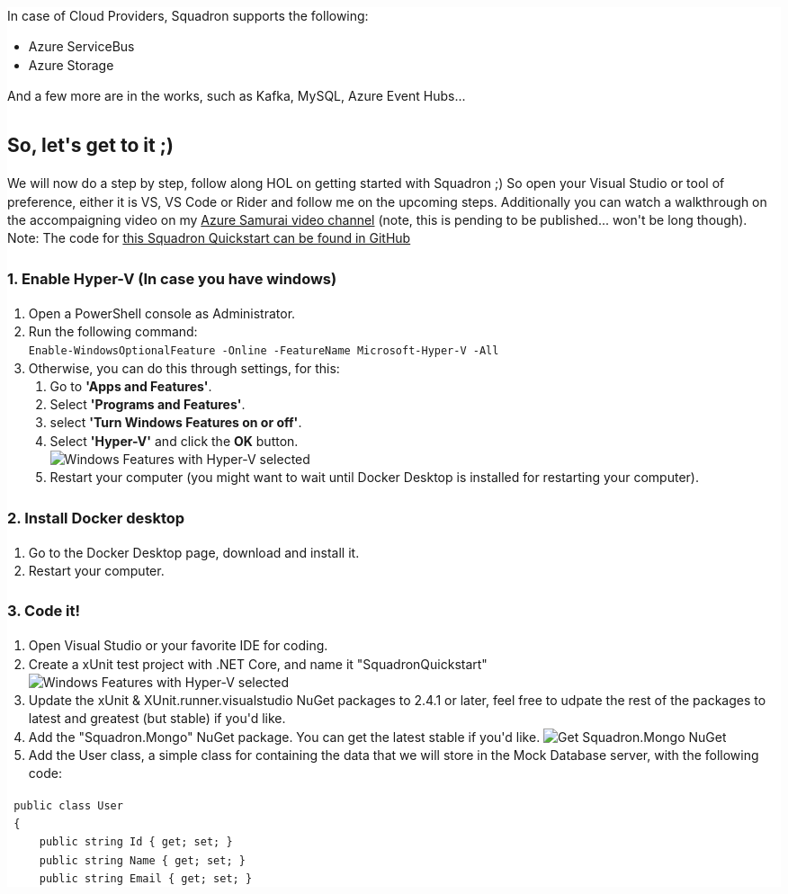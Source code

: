 In case of Cloud Providers, Squadron supports the following:
- Azure ServiceBus
- Azure Storage

And a few more are in the works, such as Kafka, MySQL, Azure Event Hubs...

## So, let's get to it ;)
We will now do a step by step, follow along HOL on getting started with Squadron ;) 
So open your Visual Studio or tool of preference, either it is VS, VS Code or Rider and follow me on the upcoming steps.
Additionally you can watch a walkthrough on the accompaigning video on my [Azure Samurai video channel](https://www.youtube.com/channel/UCyIlMjwlhR2iokca6btIZng) (note, this is pending to be published... won't be long though).
Note: The code for [this Squadron Quickstart can be found in GitHub](https://github.com/joslat/SquadronQuickstart)

### 1. Enable Hyper-V (In case you have windows)  
  1. Open a PowerShell console as Administrator.
  2. Run the following command:  
```Enable-WindowsOptionalFeature -Online -FeatureName Microsoft-Hyper-V -All```
  3. Otherwise, you can do this through settings, for this:
     1. Go to **'Apps and Features'**.
     2. Select **'Programs and Features'**.
     3. select **'Turn Windows Features on or off'**.
     4. Select **'Hyper-V'** and click the **OK** button.  
      ![Windows Features with Hyper-V selected](https://github.com/joslat/joslat.github.io/blob/master/img/enable_role_upd.png?raw=true)
     5. Restart your computer (you might want to wait until Docker Desktop is installed for restarting your computer).
### 2. Install Docker desktop  
  1. Go to the Docker Desktop page, download and install it.
  2. Restart your computer.
### 3. Code it!
  1. Open Visual Studio or your favorite IDE for coding.
  1. Create a xUnit test project with .NET Core, and name it "SquadronQuickstart"   
      ![Windows Features with Hyper-V selected](https://github.com/joslat/joslat.github.io/blob/master/img/ProjectCreationxUnitSquadronQuickStart.PNG?raw=true)
  2. Update the xUnit & XUnit.runner.visualstudio NuGet packages to 2.4.1 or later, feel free to udpate the rest of the packages to latest and greatest (but stable) if you'd like. 
  3. Add the "Squadron.Mongo" NuGet package. You can get the latest stable if you'd like.
    ![Get Squadron.Mongo NuGet](https://github.com/joslat/joslat.github.io/blob/master/img/NuGetSquadronMongo.PNG?raw=true)  
  4. Add the User class, a simple class for containing the data that we will store in the Mock Database server, with the following code:   
   ```
    public class User
    {
        public string Id { get; set; }
        public string Name { get; set; }
        public string Email { get; set; }
